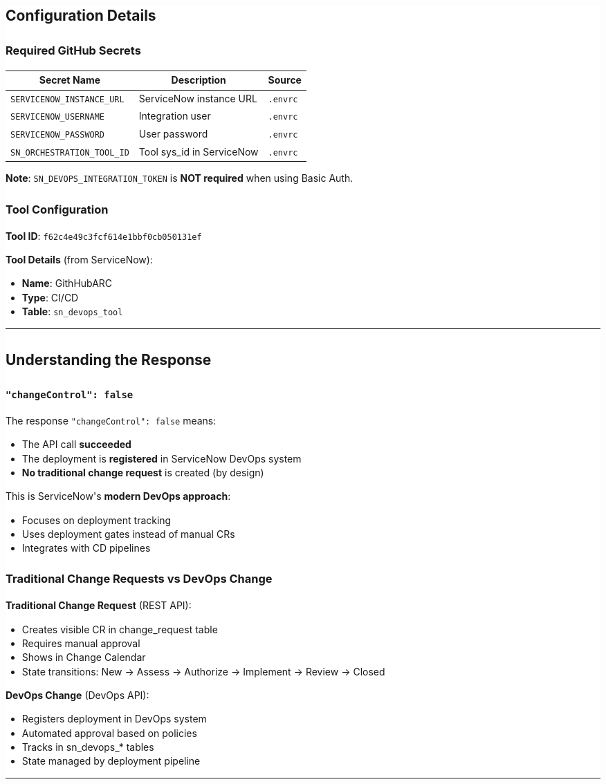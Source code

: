 
## Configuration Details

### Required GitHub Secrets

| Secret Name | Description | Source |
|-------------|-------------|--------|
| `SERVICENOW_INSTANCE_URL` | ServiceNow instance URL | `.envrc` |
| `SERVICENOW_USERNAME` | Integration user | `.envrc` |
| `SERVICENOW_PASSWORD` | User password | `.envrc` |
| `SN_ORCHESTRATION_TOOL_ID` | Tool sys_id in ServiceNow | `.envrc` |

**Note**: `SN_DEVOPS_INTEGRATION_TOKEN` is **NOT required** when using Basic Auth.

### Tool Configuration

**Tool ID**: `f62c4e49c3fcf614e1bbf0cb050131ef`

**Tool Details** (from ServiceNow):
- **Name**: GithHubARC
- **Type**: CI/CD
- **Table**: `sn_devops_tool`

---

## Understanding the Response

### `"changeControl": false`

The response `"changeControl": false` means:
- The API call **succeeded**
- The deployment is **registered** in ServiceNow DevOps system
- **No traditional change request** is created (by design)

This is ServiceNow's **modern DevOps approach**:
- Focuses on deployment tracking
- Uses deployment gates instead of manual CRs
- Integrates with CD pipelines

### Traditional Change Requests vs DevOps Change

**Traditional Change Request** (REST API):
- Creates visible CR in change_request table
- Requires manual approval
- Shows in Change Calendar
- State transitions: New → Assess → Authorize → Implement → Review → Closed

**DevOps Change** (DevOps API):
- Registers deployment in DevOps system
- Automated approval based on policies
- Tracks in sn_devops_* tables
- State managed by deployment pipeline

---